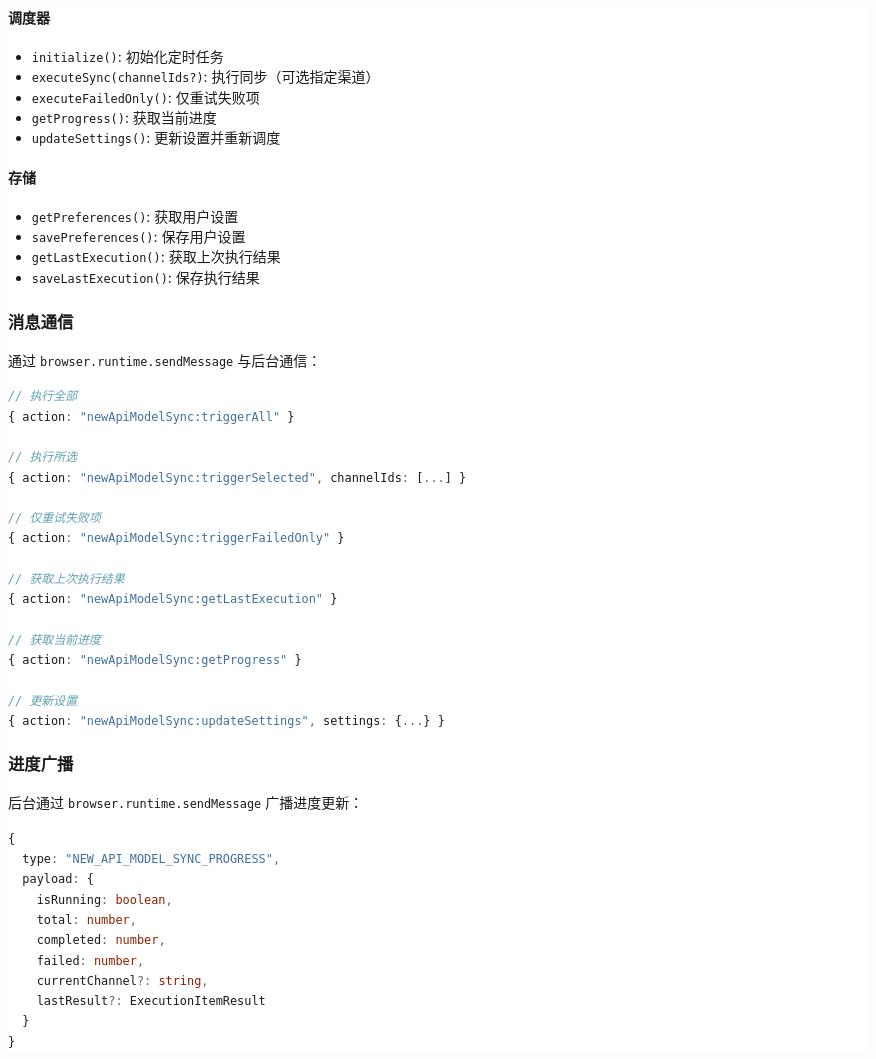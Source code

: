 #### 调度器
- `initialize()`: 初始化定时任务
- `executeSync(channelIds?)`: 执行同步（可选指定渠道）
- `executeFailedOnly()`: 仅重试失败项
- `getProgress()`: 获取当前进度
- `updateSettings()`: 更新设置并重新调度

#### 存储
- `getPreferences()`: 获取用户设置
- `savePreferences()`: 保存用户设置
- `getLastExecution()`: 获取上次执行结果
- `saveLastExecution()`: 保存执行结果

### 消息通信

通过 `browser.runtime.sendMessage` 与后台通信：

```typescript
// 执行全部
{ action: "newApiModelSync:triggerAll" }

// 执行所选
{ action: "newApiModelSync:triggerSelected", channelIds: [...] }

// 仅重试失败项
{ action: "newApiModelSync:triggerFailedOnly" }

// 获取上次执行结果
{ action: "newApiModelSync:getLastExecution" }

// 获取当前进度
{ action: "newApiModelSync:getProgress" }

// 更新设置
{ action: "newApiModelSync:updateSettings", settings: {...} }
```

### 进度广播

后台通过 `browser.runtime.sendMessage` 广播进度更新：

```typescript
{
  type: "NEW_API_MODEL_SYNC_PROGRESS",
  payload: {
    isRunning: boolean,
    total: number,
    completed: number,
    failed: number,
    currentChannel?: string,
    lastResult?: ExecutionItemResult
  }
}
```
